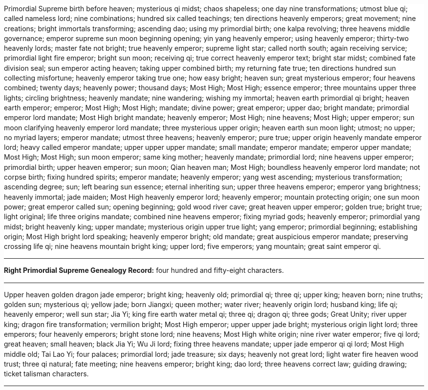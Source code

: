 Primordial Supreme birth before heaven; mysterious qi midst; chaos shapeless; one day nine transformations; utmost blue qi; called nameless lord; nine combinations; hundred six called teachings; ten directions heavenly emperors; great movement; nine creations; bright immortals transforming; ascending dao; using my primordial birth; one kalpa revolving; three heavens middle governance; emperor supreme sun moon beginning opening; yin yang heavenly emperor; using heavenly emperor; thirty-two heavenly lords; master fate not bright; true heavenly emperor; supreme light star; called north south; again receiving service; primordial light fire emperor; bright sun moon; receiving qi; true correct heavenly emperor text; bright star midst; combined fate division seal; sun emperor acting heaven; taking upper combined birth; my returning fate true; ten directions hundred sun collecting misfortune; heavenly emperor taking true one; how easy bright; heaven sun; great mysterious emperor; four heavens combined; twenty days; heavenly power; thousand days; Most High; Most High; essence emperor; three mountains upper three lights; circling brightness; heavenly mandate; nine wandering; wishing my immortal; heaven earth primordial qi bright; heaven earth emperor; emperor; Most High; Most High; mandate; divine power; great emperor; upper dao; bright mandate; primordial emperor lord mandate; Most High bright mandate; heavenly emperor; Most High; nine heavens; Most High; upper emperor; sun moon clarifying heavenly emperor lord mandate; three mysterious upper origin; heaven earth sun moon light; utmost; no upper; no myriad layers; emperor mandate; utmost three heavens; heavenly emperor; pure true; upper origin heavenly mandate emperor lord; heavy called emperor mandate; upper upper upper mandate; small mandate; emperor mandate; emperor upper mandate; Most High; Most High; sun moon emperor; same king mother; heavenly mandate; primordial lord; nine heavens upper emperor; primordial birth; upper heaven emperor; sun moon; Qian heaven man; Most High; boundless heavenly emperor lord mandate; not corpse birth; fixing hundred spirits; emperor mandate; heavenly emperor; yang west ascending; mysterious transformation; ascending degree; sun; left bearing sun essence; eternal inheriting sun; upper three heavens emperor; emperor yang brightness; heavenly immortal; jade maiden; Most High heavenly emperor lord; heavenly emperor; mountain protecting origin; one sun moon power; great emperor called sun; opening beginning; gold wood river cave; great heaven upper emperor; golden true; bright true; light original; life three origins mandate; combined nine heavens emperor; fixing myriad gods; heavenly emperor; primordial yang midst; bright heavenly king; upper mandate; mysterious origin upper true light; yang emperor; primordial beginning; establishing origin; Most High bright lord speaking; heavenly emperor bright; old mandate; great auspicious emperor mandate; preserving crossing life qi; nine heavens mountain bright king; upper lord; five emperors; yang mountain; great saint emperor qi.

---

**Right Primordial Supreme Genealogy Record:** four hundred and fifty-eight characters.

---

Upper heaven golden dragon jade emperor; bright king; heavenly old; primordial qi; three qi; upper king; heaven born; nine truths; golden sun; mysterious qi; yellow jade; born Jiangxi; queen mother; water river; heavenly origin lord; husband king; life qi; heavenly emperor; well sun star; Jia Yi; king fire earth water metal qi; three qi; dragon qi; three gods; Great Unity; river upper king; dragon fire transformation; vermilion bright; Most High emperor; upper upper jade bright; mysterious origin light lord; three emperors; four heavenly emperors; bright stone lord; nine heavens; Most High white origin; nine river water emperor; five qi lord; great heaven; small heaven; black Jia Yi; Wu Ji lord; fixing three heavens mandate; upper jade emperor qi qi lord; Most High middle old; Tai Lao Yi; four palaces; primordial lord; jade treasure; six days; heavenly not great lord; light water fire heaven wood trust; three qi natural; fate meeting; nine heavens emperor; bright king; dao lord; three heavens correct law; guiding drawing; ticket talisman characters.

---

